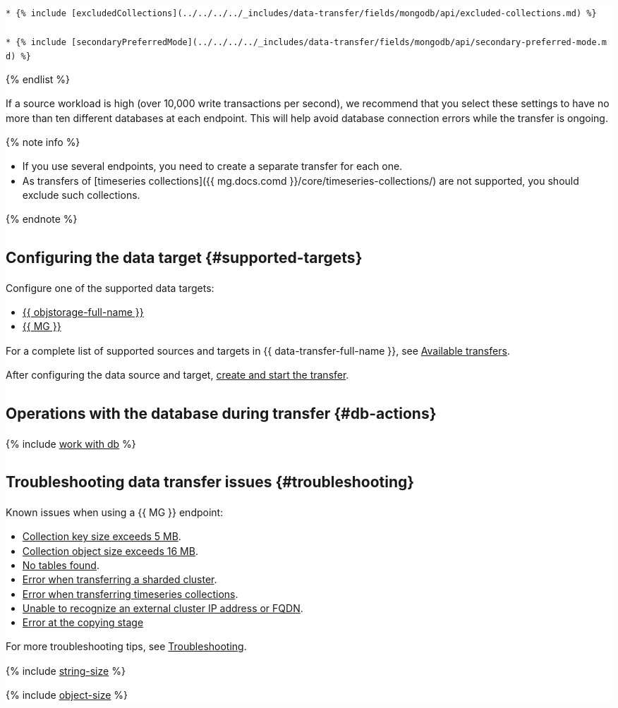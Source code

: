     * {% include [excludedCollections](../../../../_includes/data-transfer/fields/mongodb/api/excluded-collections.md) %}

    * {% include [secondaryPreferredMode](../../../../_includes/data-transfer/fields/mongodb/api/secondary-preferred-mode.md) %}

{% endlist %}

If a source workload is high (over 10,000 write transactions per second), we recommend that you select these settings to have no more than ten different databases at each endpoint. This will help avoid database connection errors while the transfer is ongoing.

{% note info %}

* If you use several endpoints, you need to create a separate transfer for each one.
* As transfers of [timeseries collections]({{ mg.docs.comd }}/core/timeseries-collections/) are not supported, you should exclude such collections.

{% endnote %}


## Configuring the data target {#supported-targets}

Configure one of the supported data targets:

* [{{ objstorage-full-name }}](../target/object-storage.md)
* [{{ MG }}](../target/mongodb.md)

For a complete list of supported sources and targets in {{ data-transfer-full-name }}, see [Available transfers](../../../transfer-matrix.md).

After configuring the data source and target, [create and start the transfer](../../transfer.md#create).

## Operations with the database during transfer {#db-actions}

{% include [work with db](../../../../_includes/data-transfer/endpoints/sources/mongo-work-with-db.md) %}

## Troubleshooting data transfer issues {#troubleshooting}

Known issues when using a {{ MG }} endpoint:

* [Collection key size exceeds 5 MB](#string-size).
* [Collection object size exceeds 16 MB](#object-size).
* [No tables found](#no-tables).
* [Error when transferring a sharded cluster](#sharded).
* [Error when transferring timeseries collections](#timeseries).
* [Unable to recognize an external cluster IP address or FQDN](#cluster-config-issue).
* [Error at the copying stage](#history-lost)

For more troubleshooting tips, see [Troubleshooting](../../../troubleshooting/index.md).

{% include [string-size](../../../../_includes/data-transfer/troubles/mongodb/string-size.md) %}

{% include [object-size](../../../../_includes/data-transfer/troubles/mongodb/object-size.md) %}
